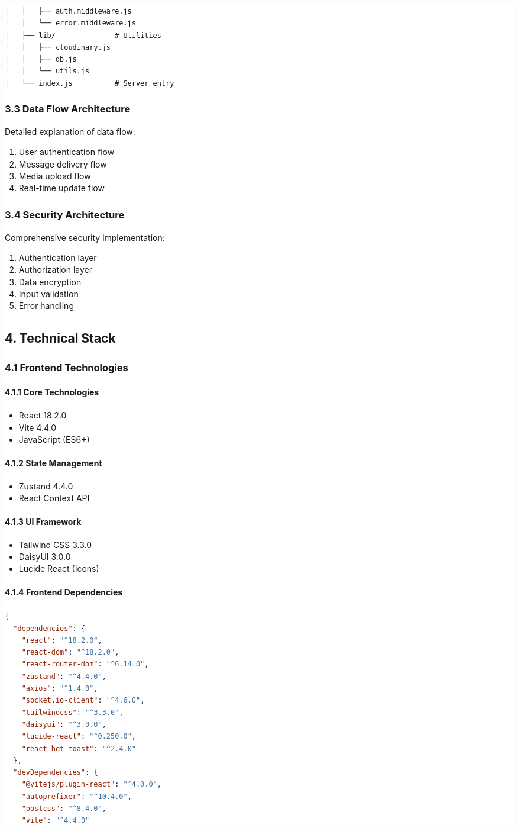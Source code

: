 ```
│   │   ├── auth.middleware.js
│   │   └── error.middleware.js
│   ├── lib/              # Utilities
│   │   ├── cloudinary.js
│   │   ├── db.js
│   │   └── utils.js
│   └── index.js          # Server entry
```

### 3.3 Data Flow Architecture
Detailed explanation of data flow:
1. User authentication flow
2. Message delivery flow
3. Media upload flow
4. Real-time update flow

### 3.4 Security Architecture
Comprehensive security implementation:
1. Authentication layer
2. Authorization layer
3. Data encryption
4. Input validation
5. Error handling

## 4. Technical Stack

### 4.1 Frontend Technologies

#### 4.1.1 Core Technologies
- React 18.2.0
- Vite 4.4.0
- JavaScript (ES6+)

#### 4.1.2 State Management
- Zustand 4.4.0
- React Context API

#### 4.1.3 UI Framework
- Tailwind CSS 3.3.0
- DaisyUI 3.0.0
- Lucide React (Icons)

#### 4.1.4 Frontend Dependencies
```json
{
  "dependencies": {
    "react": "^18.2.0",
    "react-dom": "^18.2.0",
    "react-router-dom": "^6.14.0",
    "zustand": "^4.4.0",
    "axios": "^1.4.0",
    "socket.io-client": "^4.6.0",
    "tailwindcss": "^3.3.0",
    "daisyui": "^3.0.0",
    "lucide-react": "^0.250.0",
    "react-hot-toast": "^2.4.0"
  },
  "devDependencies": {
    "@vitejs/plugin-react": "^4.0.0",
    "autoprefixer": "^10.4.0",
    "postcss": "^8.4.0",
    "vite": "^4.4.0"
```